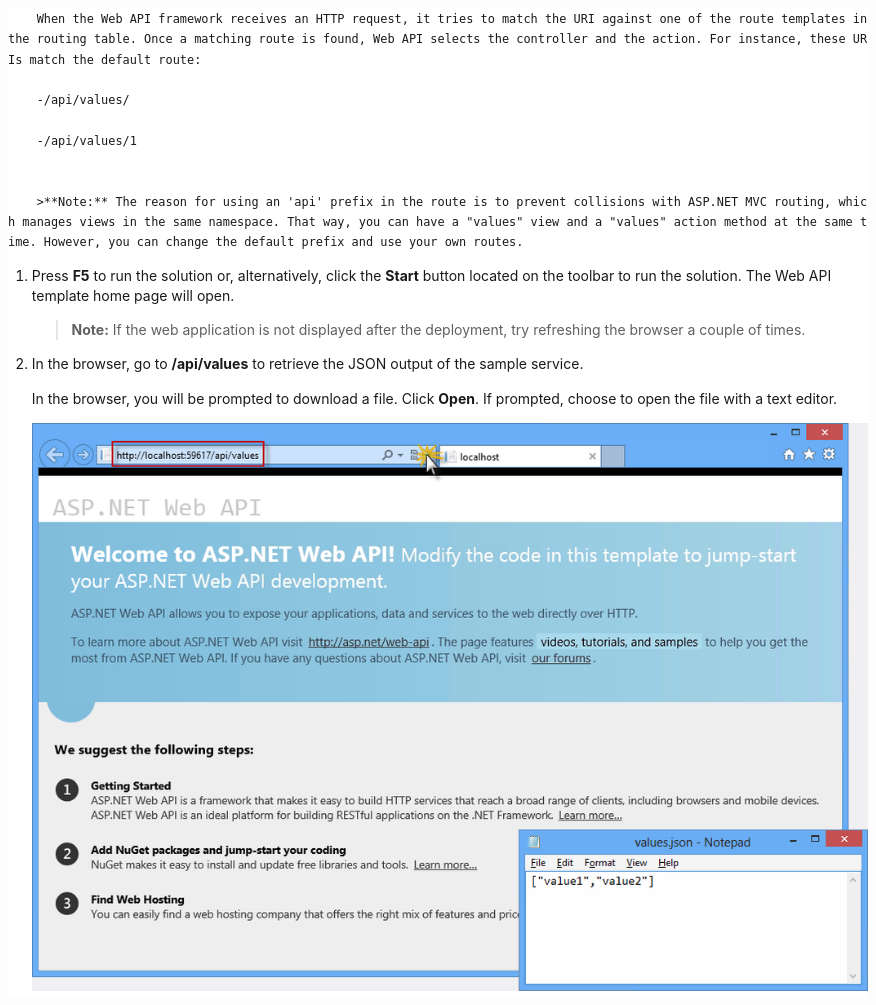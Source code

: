 		When the Web API framework receives an HTTP request, it tries to match the URI against one of the route templates in the routing table. Once a matching route is found, Web API selects the controller and the action. For instance, these URIs match the default route:

		-/api/values/

		-/api/values/1
			
			
		>**Note:** The reason for using an 'api' prefix in the route is to prevent collisions with ASP.NET MVC routing, which manages views in the same namespace. That way, you can have a "values" view and a "values" action method at the same time. However, you can change the default prefix and use your own routes. 

1. Press **F5** to run the solution or, alternatively, click the **Start** button located on the toolbar to run the solution. The Web API template home page will open.

	> **Note:** If the web application is not displayed after the deployment, try refreshing the browser a couple of times.

1. In the browser, go to **/api/values** to retrieve the JSON output of the sample service. 

	In the browser, you will be prompted to download a file. Click **Open**. If prompted, choose to open the file with a text editor.
	
	![Retrieving the default  values](Images/retrieving-the-default-webapi-values.png?raw=true "Retrieving the default values")
